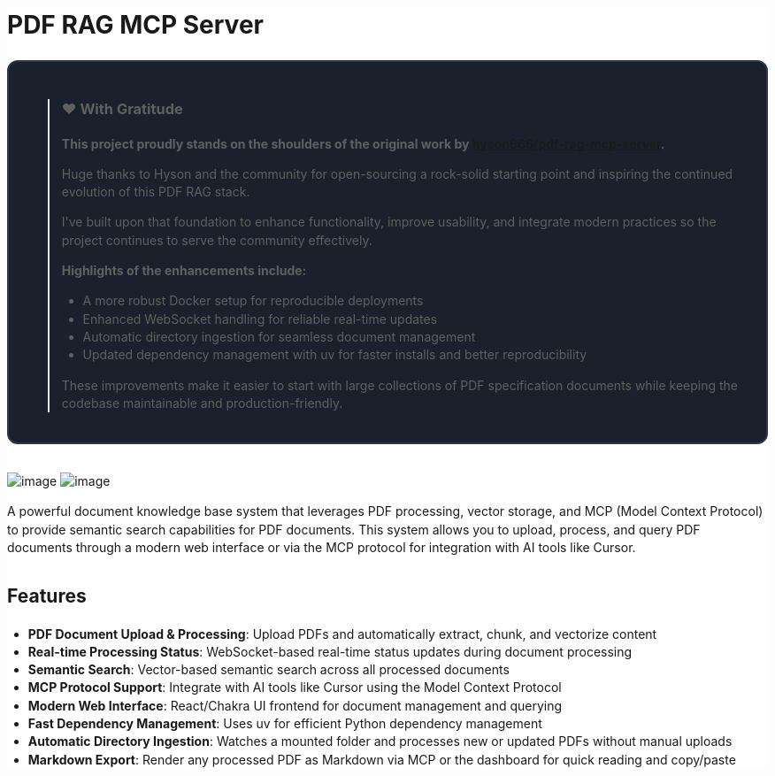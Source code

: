 
# PDF RAG MCP Server
<div style="border:2px solid #2d3748; border-radius:12px; background:#1a202c; color:#e2e8f0; padding:20px; margin-bottom:32px;">

> ### ❤️ With Gratitude
>
> **This project proudly stands on the shoulders of the original work by [hyson666/pdf-rag-mcp-server](https://github.com/hyson666/pdf-rag-mcp-server).**
>
> Huge thanks to Hyson and the community for open-sourcing a rock-solid starting point and inspiring the continued evolution of this PDF RAG stack.
>
> I've built upon that foundation to enhance functionality, improve usability, and integrate modern practices so the project continues to serve the community effectively.
>
> **Highlights of the enhancements include:**
>
> - A more robust Docker setup for reproducible deployments
> - Enhanced WebSocket handling for reliable real-time updates
> - Automatic directory ingestion for seamless document management
> - Updated dependency management with uv for faster installs and better reproducibility
>
> These improvements make it easier to start with large collections of PDF specification documents while keeping the codebase maintainable and production-friendly.

</div>

<img width="600" alt="image" src="https://github.com/user-attachments/assets/3aeb102a-6d7f-4d58-a15b-129e640b2e35" />

<img width="1614" alt="image" src="https://github.com/user-attachments/assets/2b6e12c0-48f1-49f8-8d50-db03da2d1ee8" />

A powerful document knowledge base system that leverages PDF processing, vector storage, and MCP (Model Context Protocol) to provide semantic search capabilities for PDF documents. This system allows you to upload, process, and query PDF documents through a modern web interface or via the MCP protocol for integration with AI tools like Cursor.

## Features

- **PDF Document Upload & Processing**: Upload PDFs and automatically extract, chunk, and vectorize content
- **Real-time Processing Status**: WebSocket-based real-time status updates during document processing
- **Semantic Search**: Vector-based semantic search across all processed documents
- **MCP Protocol Support**: Integrate with AI tools like Cursor using the Model Context Protocol
- **Modern Web Interface**: React/Chakra UI frontend for document management and querying
- **Fast Dependency Management**: Uses uv for efficient Python dependency management
- **Automatic Directory Ingestion**: Watches a mounted folder and processes new or updated PDFs without manual uploads
- **Markdown Export**: Render any processed PDF as Markdown via MCP or the dashboard for quick reading and copy/paste
